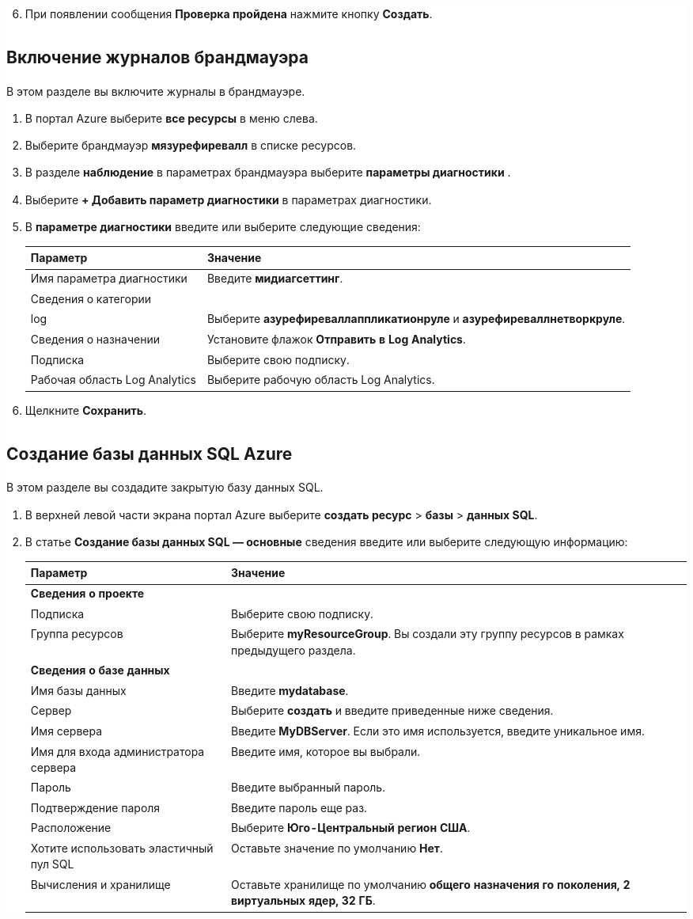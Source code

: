 6. При появлении сообщения **Проверка пройдена** нажмите кнопку **Создать**.

## <a name="enable-firewall-logs"></a>Включение журналов брандмауэра

В этом разделе вы включите журналы в брандмауэре.

1. В портал Azure выберите **все ресурсы** в меню слева.

2. Выберите брандмауэр **мязурефиревалл** в списке ресурсов.

3. В разделе **наблюдение** в параметрах брандмауэра выберите **параметры диагностики** .

4. Выберите **+ Добавить параметр диагностики** в параметрах диагностики.

5. В **параметре диагностики** введите или выберите следующие сведения:

    | Параметр | Значение |
    | ------- | ----- |
    | Имя параметра диагностики | Введите **мидиагсеттинг**. |
    | Сведения о категории | |
    | log | Выберите **азурефиреваллаппликатионруле** и **азурефиреваллнетворкруле**. |
    | Сведения о назначении | Установите флажок **Отправить в Log Analytics**. |
    | Подписка | Выберите свою подписку. |
    | Рабочая область Log Analytics | Выберите рабочую область Log Analytics. |

6. Щелкните **Сохранить**.

## <a name="create-azure-sql-database"></a>Создание базы данных SQL Azure

В этом разделе вы создадите закрытую базу данных SQL.

1. В верхней левой части экрана портал Azure выберите **создать ресурс**  >  **базы**  >  **данных SQL**.

2. В статье **Создание базы данных SQL — основные** сведения введите или выберите следующую информацию:

    | Параметр | Значение |
    | ------- | ----- |
    | **Сведения о проекте** | |
    | Подписка | Выберите свою подписку. |
    | Группа ресурсов | Выберите **myResourceGroup**. Вы создали эту группу ресурсов в рамках предыдущего раздела.|
    | **Сведения о базе данных** |  |
    | Имя базы данных  | Введите **mydatabase**.  |
    | Сервер | Выберите **создать** и введите приведенные ниже сведения.    |
    | Имя сервера | Введите **MyDBServer**. Если это имя используется, введите уникальное имя.   |
    | Имя для входа администратора сервера | Введите имя, которое вы выбрали. |
    | Пароль    |    Введите выбранный пароль.    |
    | Подтверждение пароля | Введите пароль еще раз.    |
    | Расположение    | Выберите **Юго-Центральный регион США**.    |
    | Хотите использовать эластичный пул SQL    | Оставьте значение по умолчанию **Нет**. |
    | Вычисления и хранилище | Оставьте хранилище по умолчанию **общего назначения го поколения, 2 виртуальных ядер, 32 ГБ**. |